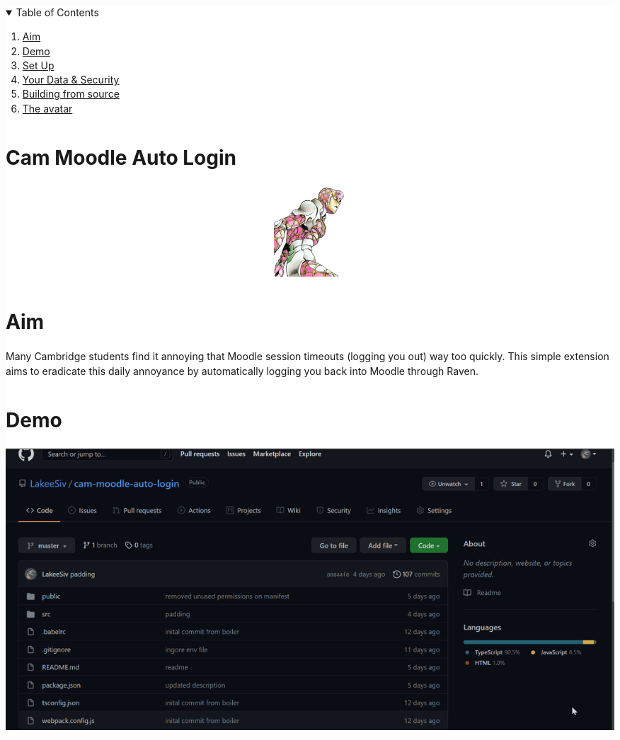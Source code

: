 <details open="open">

  <summary>Table of Contents</summary>
  <ol>
    <li><a href="#Aim">Aim</a></li>
    <li><a href="#Demo">Demo</a></li>
    <li><a href="#Set-Up">Set Up</a></li>
    <li><a href="#your-data--security">Your Data & Security</a></li>
    <li><a href="#building-from-source">Building from source
</a></li>
    <li><a href="#the-avatar">The avatar</a></li>
    
  </ol>
</details>

# Cam Moodle Auto Login

<p align="center">
  <a href="https://jojo.fandom.com/wiki/King_Crimson">
  <img src="./public/icon128.png" />
  </a>
</p>

# Aim

Many Cambridge students find it annoying that Moodle session timeouts (logging you out) way too quickly. This simple extension aims to eradicate this daily annoyance by automatically logging you back into Moodle through Raven.

# Demo

![demo gid](img/demo.gif)
